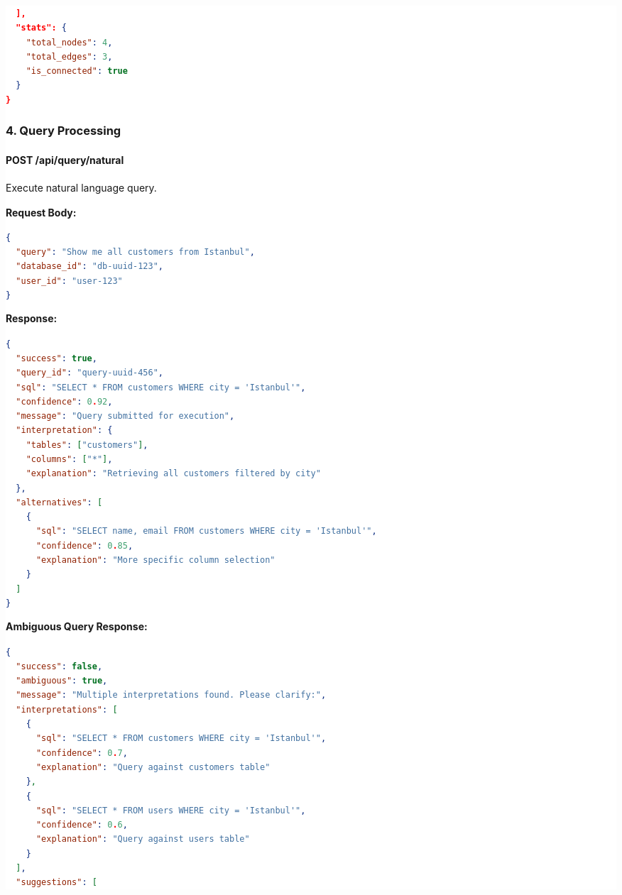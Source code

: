 ```json
  ],
  "stats": {
    "total_nodes": 4,
    "total_edges": 3,
    "is_connected": true
  }
}
```

### 4. Query Processing

#### POST /api/query/natural
Execute natural language query.

**Request Body:**
```json
{
  "query": "Show me all customers from Istanbul",
  "database_id": "db-uuid-123",
  "user_id": "user-123"
}
```

**Response:**
```json
{
  "success": true,
  "query_id": "query-uuid-456",
  "sql": "SELECT * FROM customers WHERE city = 'Istanbul'",
  "confidence": 0.92,
  "message": "Query submitted for execution",
  "interpretation": {
    "tables": ["customers"],
    "columns": ["*"],
    "explanation": "Retrieving all customers filtered by city"
  },
  "alternatives": [
    {
      "sql": "SELECT name, email FROM customers WHERE city = 'Istanbul'",
      "confidence": 0.85,
      "explanation": "More specific column selection"
    }
  ]
}
```

**Ambiguous Query Response:**
```json
{
  "success": false,
  "ambiguous": true,
  "message": "Multiple interpretations found. Please clarify:",
  "interpretations": [
    {
      "sql": "SELECT * FROM customers WHERE city = 'Istanbul'",
      "confidence": 0.7,
      "explanation": "Query against customers table"
    },
    {
      "sql": "SELECT * FROM users WHERE city = 'Istanbul'",
      "confidence": 0.6,
      "explanation": "Query against users table"
    }
  ],
  "suggestions": [
```